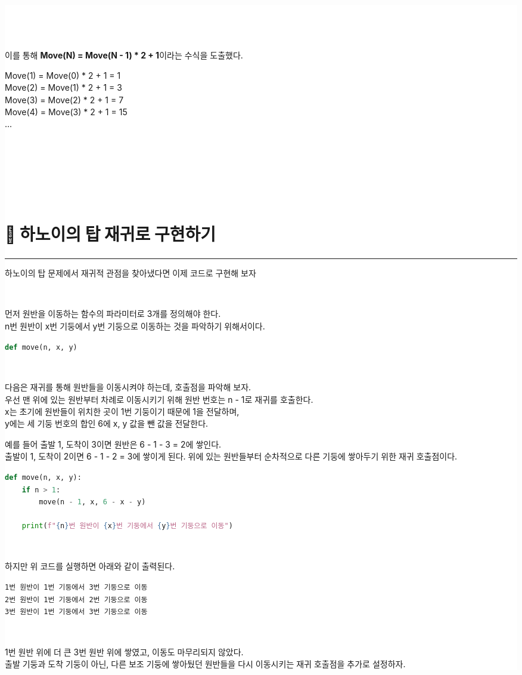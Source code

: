 <br><br><br>

이를 통해 **Move(N) = Move(N - 1) * 2 + 1**이라는 수식을 도출했다. 

Move(1) = Move(0) * 2 + 1 = 1<br>
Move(2) = Move(1) * 2 + 1 = 3<br>
Move(3) = Move(2) * 2 + 1 = 7<br>
Move(4) = Move(3) * 2 + 1 = 15<br>
... 

<br><br><br><br><br>

# 📌 하노이의 탑 재귀로 구현하기
<hr>

하노이의 탑 문제에서 재귀적 관점을 찾아냈다면 이제 코드로 구현해 보자

<br>

먼저 원반을 이동하는 함수의 파라미터로 3개를 정의해야 한다. <br>
n번 원반이 x번 기둥에서 y번 기둥으로 이동하는 것을 파악하기 위해서이다.
``` python
def move(n, x, y)
```

<br>

다음은 재귀를 통해 원반들을 이동시켜야 하는데, 호출점을 파악해 보자. <br>
우선 맨 위에 있는 원반부터 차례로 이동시키기 위해 원반 번호는 n - 1로 재귀를 호출한다. <br>
x는 초기에 원반들이 위치한 곳이 1번 기둥이기 때문에 1을 전달하며, <br> 
y에는 세 기둥 번호의 합인 6에 x, y 값을 뺀 값을 전달한다. <br>

예를 들어 출발 1, 도착이 3이면 원반은 6 - 1 - 3 = 2에 쌓인다.<br> 
출발이 1, 도착이 2이면 6 - 1 - 2 = 3에 쌓이게 된다. 
위에 있는 원반들부터 순차적으로 다른 기둥에 쌓아두기 위한 재귀 호출점이다.

``` python
def move(n, x, y): 
    if n > 1:
        move(n - 1, x, 6 - x - y)

    print(f"{n}번 원반이 {x}번 기둥에서 {y}번 기둥으로 이동")
```

<br>

하지만 위 코드를 실행하면 아래와 같이 출력된다. 

```
1번 원반이 1번 기둥에서 3번 기둥으로 이동
2번 원반이 1번 기둥에서 2번 기둥으로 이동
3번 원반이 1번 기둥에서 3번 기둥으로 이동
```

<br>

1번 원반 위에 더 큰 3번 원반 위에 쌓였고, 이동도 마무리되지 않았다.  <br> 
출발 기둥과 도착 기둥이 아닌, 다른 보조 기둥에 쌓아뒀던 원반들을 다시 이동시키는 재귀 호출점을 추가로 설정하자. <br>
